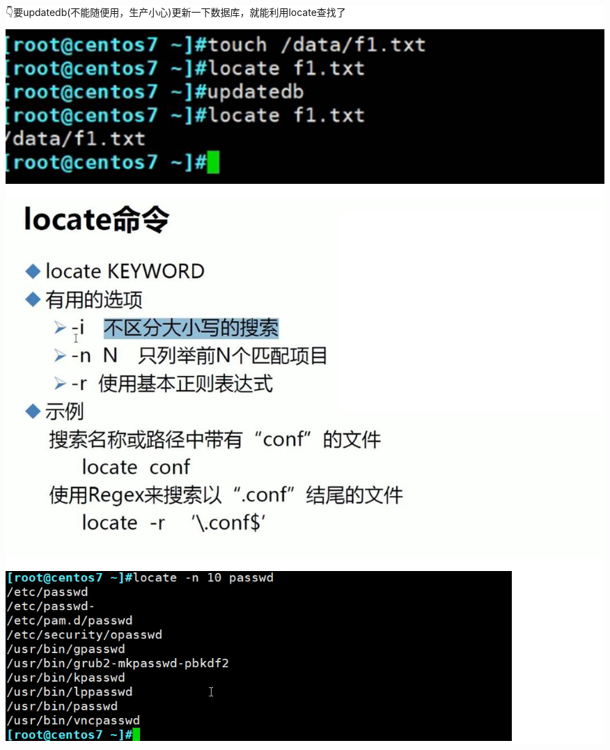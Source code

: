 👇要updatedb(不能随便用，生产小心)更新一下数据库，就能利用locate查找了

![img](1-文件查找.assets/clip_image012.jpg)

![img](1-文件查找.assets/clip_image014.jpg)

![img](1-文件查找.assets/clip_image015.png)

